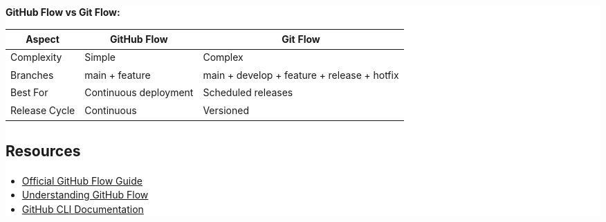 
**GitHub Flow vs Git Flow:**

| Aspect | GitHub Flow | Git Flow |
|--------|-------------|----------|
| Complexity | Simple | Complex |
| Branches | main + feature | main + develop + feature + release + hotfix |
| Best For | Continuous deployment | Scheduled releases |
| Release Cycle | Continuous | Versioned |

## Resources

- [Official GitHub Flow Guide](https://docs.github.com/en/get-started/quickstart/github-flow)
- [Understanding GitHub Flow](https://guides.github.com/introduction/flow/)
- [GitHub CLI Documentation](https://cli.github.com/manual/)
